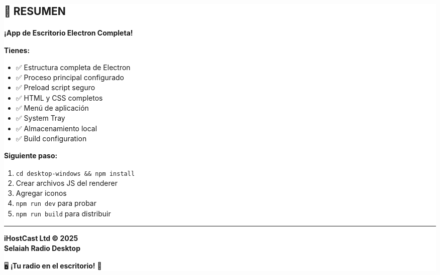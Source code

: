 
## 🎉 RESUMEN

**¡App de Escritorio Electron Completa!**

**Tienes:**
- ✅ Estructura completa de Electron
- ✅ Proceso principal configurado
- ✅ Preload script seguro
- ✅ HTML y CSS completos
- ✅ Menú de aplicación
- ✅ System Tray
- ✅ Almacenamiento local
- ✅ Build configuration

**Siguiente paso:**
1. `cd desktop-windows && npm install`
2. Crear archivos JS del renderer
3. Agregar iconos
4. `npm run dev` para probar
5. `npm run build` para distribuir

---

**iHostCast Ltd © 2025**  
**Selaiah Radio Desktop**  

🖥️ **¡Tu radio en el escritorio!** 🚀
